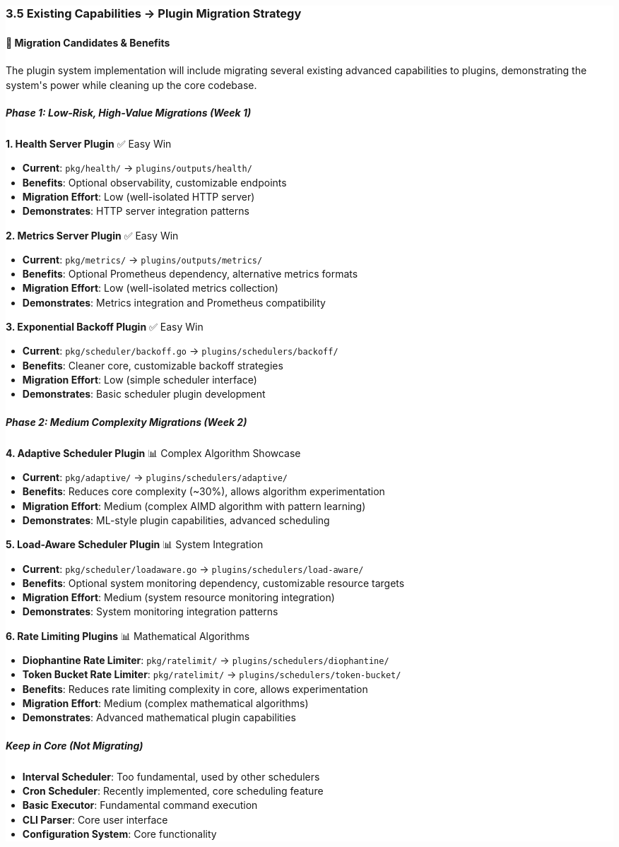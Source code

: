 ### **3.5 Existing Capabilities → Plugin Migration Strategy**

#### **🔄 Migration Candidates & Benefits**

The plugin system implementation will include migrating several existing advanced capabilities to plugins, demonstrating the system's power while cleaning up the core codebase.

##### **Phase 1: Low-Risk, High-Value Migrations (Week 1)**

**1. Health Server Plugin** ✅ Easy Win
- **Current**: `pkg/health/` → `plugins/outputs/health/`
- **Benefits**: Optional observability, customizable endpoints
- **Migration Effort**: Low (well-isolated HTTP server)
- **Demonstrates**: HTTP server integration patterns

**2. Metrics Server Plugin** ✅ Easy Win  
- **Current**: `pkg/metrics/` → `plugins/outputs/metrics/`
- **Benefits**: Optional Prometheus dependency, alternative metrics formats
- **Migration Effort**: Low (well-isolated metrics collection)
- **Demonstrates**: Metrics integration and Prometheus compatibility

**3. Exponential Backoff Plugin** ✅ Easy Win
- **Current**: `pkg/scheduler/backoff.go` → `plugins/schedulers/backoff/`
- **Benefits**: Cleaner core, customizable backoff strategies
- **Migration Effort**: Low (simple scheduler interface)
- **Demonstrates**: Basic scheduler plugin development

##### **Phase 2: Medium Complexity Migrations (Week 2)**

**4. Adaptive Scheduler Plugin** 📊 Complex Algorithm Showcase
- **Current**: `pkg/adaptive/` → `plugins/schedulers/adaptive/`
- **Benefits**: Reduces core complexity (~30%), allows algorithm experimentation
- **Migration Effort**: Medium (complex AIMD algorithm with pattern learning)
- **Demonstrates**: ML-style plugin capabilities, advanced scheduling

**5. Load-Aware Scheduler Plugin** 📊 System Integration
- **Current**: `pkg/scheduler/loadaware.go` → `plugins/schedulers/load-aware/`
- **Benefits**: Optional system monitoring dependency, customizable resource targets
- **Migration Effort**: Medium (system resource monitoring integration)
- **Demonstrates**: System monitoring integration patterns

**6. Rate Limiting Plugins** 📊 Mathematical Algorithms
- **Diophantine Rate Limiter**: `pkg/ratelimit/` → `plugins/schedulers/diophantine/`
- **Token Bucket Rate Limiter**: `pkg/ratelimit/` → `plugins/schedulers/token-bucket/`
- **Benefits**: Reduces rate limiting complexity in core, allows experimentation
- **Migration Effort**: Medium (complex mathematical algorithms)
- **Demonstrates**: Advanced mathematical plugin capabilities

##### **Keep in Core (Not Migrating)**
- **Interval Scheduler**: Too fundamental, used by other schedulers
- **Cron Scheduler**: Recently implemented, core scheduling feature
- **Basic Executor**: Fundamental command execution
- **CLI Parser**: Core user interface
- **Configuration System**: Core functionality
